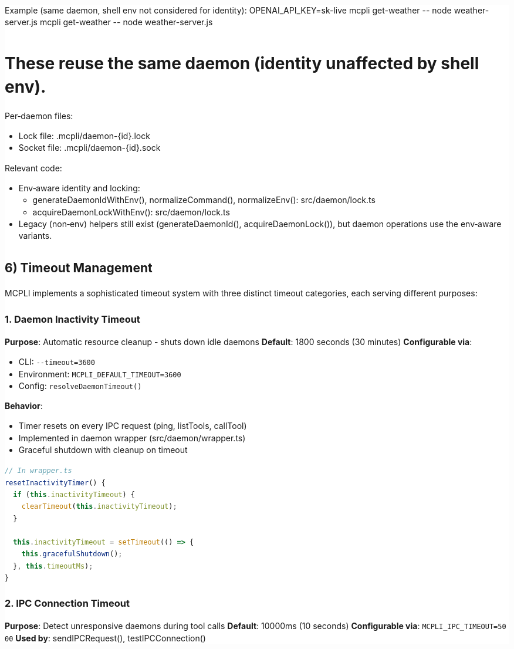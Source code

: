 Example (same daemon, shell env not considered for identity):
  OPENAI_API_KEY=sk-live mcpli get-weather -- node weather-server.js
  mcpli get-weather -- node weather-server.js
  # These reuse the same daemon (identity unaffected by shell env).

Per‑daemon files:
- Lock file: .mcpli/daemon-{id}.lock
- Socket file: .mcpli/daemon-{id}.sock

Relevant code:
- Env‑aware identity and locking:
  - generateDaemonIdWithEnv(), normalizeCommand(), normalizeEnv(): src/daemon/lock.ts
  - acquireDaemonLockWithEnv(): src/daemon/lock.ts
- Legacy (non‑env) helpers still exist (generateDaemonId(), acquireDaemonLock()), but daemon operations use the env‑aware variants.


## 6) Timeout Management

MCPLI implements a sophisticated timeout system with three distinct timeout categories, each serving different purposes:

### 1. Daemon Inactivity Timeout
**Purpose**: Automatic resource cleanup - shuts down idle daemons
**Default**: 1800 seconds (30 minutes)
**Configurable via**:
- CLI: `--timeout=3600`
- Environment: `MCPLI_DEFAULT_TIMEOUT=3600`
- Config: `resolveDaemonTimeout()`

**Behavior**:
- Timer resets on every IPC request (ping, listTools, callTool)
- Implemented in daemon wrapper (src/daemon/wrapper.ts)
- Graceful shutdown with cleanup on timeout

```js
// In wrapper.ts
resetInactivityTimer() {
  if (this.inactivityTimeout) {
    clearTimeout(this.inactivityTimeout);
  }

  this.inactivityTimeout = setTimeout(() => {
    this.gracefulShutdown();
  }, this.timeoutMs);
}
```

### 2. IPC Connection Timeout
**Purpose**: Detect unresponsive daemons during tool calls
**Default**: 10000ms (10 seconds)
**Configurable via**: `MCPLI_IPC_TIMEOUT=5000`
**Used by**: sendIPCRequest(), testIPCConnection()

